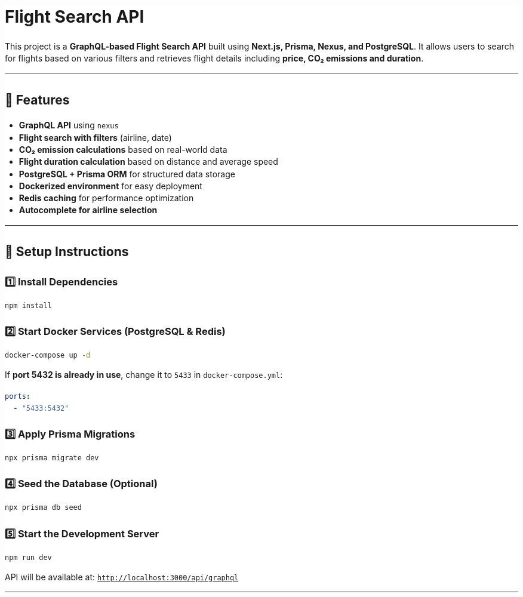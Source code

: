 # Flight Search API

This project is a **GraphQL-based Flight Search API** built using **Next.js, Prisma, Nexus, and PostgreSQL**. It allows users to search for flights based on various filters and retrieves flight details including **price, CO₂ emissions and duration**.

---

## **🚀 Features**
- **GraphQL API** using `nexus`
- **Flight search with filters** (airline, date)
- **CO₂ emission calculations** based on real-world data
- **Flight duration calculation** based on distance and average speed 
- **PostgreSQL + Prisma ORM** for structured data storage
- **Dockerized environment** for easy deployment
- **Redis caching** for performance optimization
- **Autocomplete for airline selection**

---

## **📌 Setup Instructions**
### **1️⃣ Install Dependencies**
```bash
npm install
```

### **2️⃣ Start Docker Services (PostgreSQL & Redis)**
```bash
docker-compose up -d
```
If **port 5432 is already in use**, change it to `5433` in `docker-compose.yml`:
```yaml
ports:
  - "5433:5432"
```

### **3️⃣ Apply Prisma Migrations**
```bash
npx prisma migrate dev
```

### **4️⃣ Seed the Database (Optional)**
```bash
npx prisma db seed
```

### **5️⃣ Start the Development Server**
```bash
npm run dev
```
API will be available at: [`http://localhost:3000/api/graphql`](http://localhost:3000/api/graphql)

---